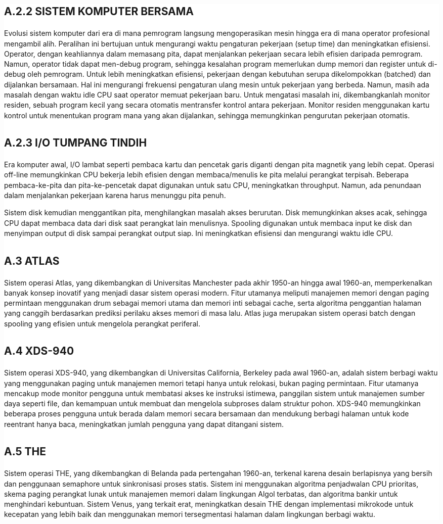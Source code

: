 ## A.2.2 SISTEM KOMPUTER BERSAMA
Evolusi sistem komputer dari era di mana pemrogram langsung mengoperasikan mesin hingga era di mana operator profesional mengambil alih. Peralihan ini bertujuan untuk mengurangi waktu pengaturan pekerjaan (setup time) dan meningkatkan efisiensi. Operator, dengan keahliannya dalam memasang pita, dapat menjalankan pekerjaan secara lebih efisien daripada pemrogram. Namun, operator tidak dapat men-debug program, sehingga kesalahan program memerlukan dump memori dan register untuk di-debug oleh pemrogram.
Untuk lebih meningkatkan efisiensi, pekerjaan dengan kebutuhan serupa dikelompokkan (batched) dan dijalankan bersamaan. Hal ini mengurangi frekuensi pengaturan ulang mesin untuk pekerjaan yang berbeda. Namun, masih ada masalah dengan waktu idle CPU saat operator memuat pekerjaan baru. Untuk mengatasi masalah ini, dikembangkanlah monitor residen, sebuah program kecil yang secara otomatis mentransfer kontrol antara pekerjaan. Monitor residen menggunakan kartu kontrol untuk menentukan program mana yang akan dijalankan, sehingga memungkinkan pengurutan pekerjaan otomatis.

## A.2.3 I/O TUMPANG TINDIH
Era komputer awal, I/O lambat seperti pembaca kartu dan pencetak garis diganti dengan pita magnetik yang lebih cepat. Operasi off-line memungkinkan CPU bekerja lebih efisien dengan membaca/menulis ke pita melalui perangkat terpisah. Beberapa pembaca-ke-pita dan pita-ke-pencetak dapat digunakan untuk satu CPU, meningkatkan throughput. Namun, ada penundaan dalam menjalankan pekerjaan karena harus menunggu pita penuh.

Sistem disk kemudian menggantikan pita, menghilangkan masalah akses berurutan. Disk memungkinkan akses acak, sehingga CPU dapat membaca data dari disk saat perangkat lain menulisnya. Spooling digunakan untuk membaca input ke disk dan menyimpan output di disk sampai perangkat output siap. Ini meningkatkan efisiensi dan mengurangi waktu idle CPU.

## A.3 ATLAS 
Sistem operasi Atlas, yang dikembangkan di Universitas Manchester pada akhir 1950-an hingga awal 1960-an, memperkenalkan banyak konsep inovatif yang menjadi dasar sistem operasi modern. Fitur utamanya meliputi manajemen memori dengan paging permintaan menggunakan drum sebagai memori utama dan memori inti sebagai cache, serta algoritma penggantian halaman yang canggih berdasarkan prediksi perilaku akses memori di masa lalu. Atlas juga merupakan sistem operasi batch dengan spooling yang efisien untuk mengelola perangkat periferal.

## A.4 XDS-940
Sistem operasi XDS-940, yang dikembangkan di Universitas California, Berkeley pada awal 1960-an, adalah sistem berbagi waktu yang menggunakan paging untuk manajemen memori tetapi hanya untuk relokasi, bukan paging permintaan. Fitur utamanya mencakup mode monitor pengguna untuk membatasi akses ke instruksi istimewa, panggilan sistem untuk manajemen sumber daya seperti file, dan kemampuan untuk membuat dan mengelola subproses dalam struktur pohon. XDS-940 memungkinkan beberapa proses pengguna untuk berada dalam memori secara bersamaan dan mendukung berbagi halaman untuk kode reentrant hanya baca, meningkatkan jumlah pengguna yang dapat ditangani sistem.

## A.5 THE
Sistem operasi THE, yang dikembangkan di Belanda pada pertengahan 1960-an, terkenal karena desain berlapisnya yang bersih dan penggunaan semaphore untuk sinkronisasi proses statis. Sistem ini menggunakan algoritma penjadwalan CPU prioritas, skema paging perangkat lunak untuk manajemen memori dalam lingkungan Algol terbatas, dan algoritma bankir untuk menghindari kebuntuan. Sistem Venus, yang terkait erat, meningkatkan desain THE dengan implementasi mikrokode untuk kecepatan yang lebih baik dan menggunakan memori tersegmentasi halaman dalam lingkungan berbagi waktu.
